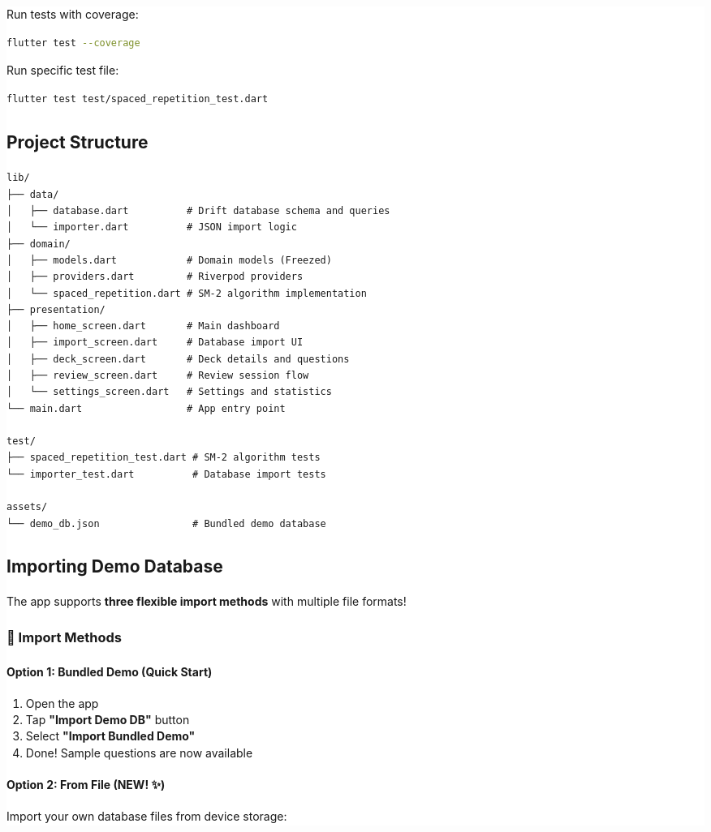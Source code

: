 Run tests with coverage:
```bash
flutter test --coverage
```

Run specific test file:
```bash
flutter test test/spaced_repetition_test.dart
```

## Project Structure

```
lib/
├── data/
│   ├── database.dart          # Drift database schema and queries
│   └── importer.dart          # JSON import logic
├── domain/
│   ├── models.dart            # Domain models (Freezed)
│   ├── providers.dart         # Riverpod providers
│   └── spaced_repetition.dart # SM-2 algorithm implementation
├── presentation/
│   ├── home_screen.dart       # Main dashboard
│   ├── import_screen.dart     # Database import UI
│   ├── deck_screen.dart       # Deck details and questions
│   ├── review_screen.dart     # Review session flow
│   └── settings_screen.dart   # Settings and statistics
└── main.dart                  # App entry point

test/
├── spaced_repetition_test.dart # SM-2 algorithm tests
└── importer_test.dart          # Database import tests

assets/
└── demo_db.json                # Bundled demo database
```

## Importing Demo Database

The app supports **three flexible import methods** with multiple file formats!

### 🎯 Import Methods

#### Option 1: Bundled Demo (Quick Start)

1. Open the app
2. Tap **"Import Demo DB"** button
3. Select **"Import Bundled Demo"**
4. Done! Sample questions are now available

#### Option 2: From File (NEW! ✨)

Import your own database files from device storage:
